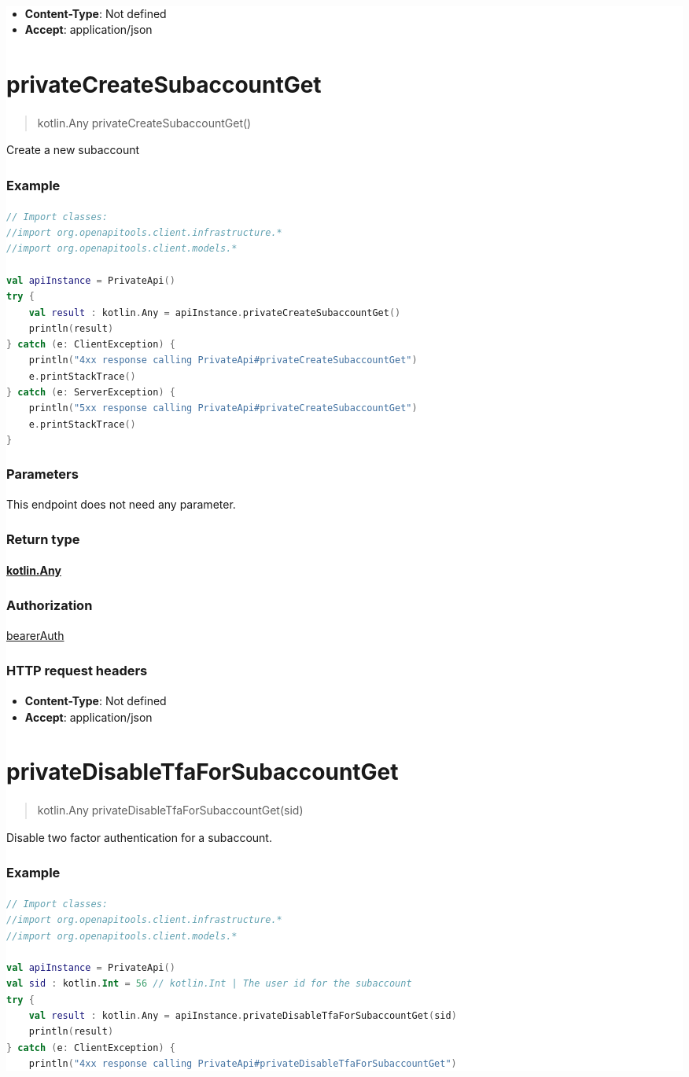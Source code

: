  - **Content-Type**: Not defined
 - **Accept**: application/json

<a name="privateCreateSubaccountGet"></a>
# **privateCreateSubaccountGet**
> kotlin.Any privateCreateSubaccountGet()

Create a new subaccount

### Example
```kotlin
// Import classes:
//import org.openapitools.client.infrastructure.*
//import org.openapitools.client.models.*

val apiInstance = PrivateApi()
try {
    val result : kotlin.Any = apiInstance.privateCreateSubaccountGet()
    println(result)
} catch (e: ClientException) {
    println("4xx response calling PrivateApi#privateCreateSubaccountGet")
    e.printStackTrace()
} catch (e: ServerException) {
    println("5xx response calling PrivateApi#privateCreateSubaccountGet")
    e.printStackTrace()
}
```

### Parameters
This endpoint does not need any parameter.

### Return type

[**kotlin.Any**](kotlin.Any.md)

### Authorization

[bearerAuth](../README.md#bearerAuth)

### HTTP request headers

 - **Content-Type**: Not defined
 - **Accept**: application/json

<a name="privateDisableTfaForSubaccountGet"></a>
# **privateDisableTfaForSubaccountGet**
> kotlin.Any privateDisableTfaForSubaccountGet(sid)

Disable two factor authentication for a subaccount.

### Example
```kotlin
// Import classes:
//import org.openapitools.client.infrastructure.*
//import org.openapitools.client.models.*

val apiInstance = PrivateApi()
val sid : kotlin.Int = 56 // kotlin.Int | The user id for the subaccount
try {
    val result : kotlin.Any = apiInstance.privateDisableTfaForSubaccountGet(sid)
    println(result)
} catch (e: ClientException) {
    println("4xx response calling PrivateApi#privateDisableTfaForSubaccountGet")
```